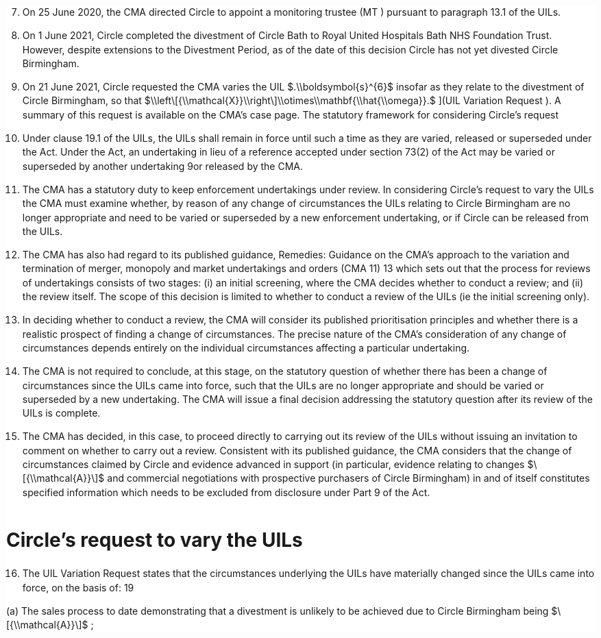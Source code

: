 07. On 25 June 2020, the CMA directed Circle to appoint a monitoring trustee (MT ) pursuant to paragraph 13.1 of the UILs.

08. On 1 June 2021, Circle completed the divestment of Circle Bath to Royal United Hospitals Bath NHS Foundation Trust. However, despite extensions to the Divestment Period, as of the date of this decision Circle has not yet divested Circle Birmingham.

09. On 21 June 2021, Circle requested the CMA varies the UIL $.\\boldsymbol{s}^{6}$ insofar as they relate to the divestment of Circle Birmingham, so that $\\left\[{\\mathcal{X}}\\right\]\\otimes\\mathbf{\\hat{\\omega}}.$ \](UIL Variation Request ). A summary of this request is available on the CMA’s case page. The statutory framework for considering Circle’s request

10. Under clause 19.1 of the UILs, the UILs shall remain in force until such a time as they are varied, released or superseded under the Act. Under the Act, an undertaking in lieu of a reference accepted under section 73(2) of the Act may be varied or superseded by another undertaking 9or released by the CMA.

11. The CMA has a statutory duty to keep enforcement undertakings under review. In considering Circle’s request to vary the UILs the CMA must examine whether, by reason of any change of circumstances the UILs relating to Circle Birmingham are no longer appropriate and need to be varied or superseded by a new enforcement undertaking, or if Circle can be released from the UILs.

12. The CMA has also had regard to its published guidance, Remedies: Guidance on the CMA’s approach to the variation and termination of merger, monopoly and market undertakings and orders (CMA 11) 13 which sets out that the process for reviews of undertakings consists of two stages: (i) an initial screening, where the CMA decides whether to conduct a review; and (ii) the review itself. The scope of this decision is limited to whether to conduct a review of the UILs (ie the initial screening only).

13. In deciding whether to conduct a review, the CMA will consider its published prioritisation principles and whether there is a realistic prospect of finding a change of circumstances. The precise nature of the CMA’s consideration of any change of circumstances depends entirely on the individual circumstances affecting a particular undertaking.

14. The CMA is not required to conclude, at this stage, on the statutory question of whether there has been a change of circumstances since the UILs came into force, such that the UILs are no longer appropriate and should be varied or superseded by a new undertaking. The CMA will issue a final decision addressing the statutory question after its review of the UILs is complete.

15. The CMA has decided, in this case, to proceed directly to carrying out its review of the UILs without issuing an invitation to comment on whether to carry out a review. Consistent with its published guidance, the CMA considers that the change of circumstances claimed by Circle and evidence advanced in support (in particular, evidence relating to changes $\[{\\mathcal{A}}\]$ and commercial negotiations with prospective purchasers of Circle Birmingham) in and of itself constitutes specified information which needs to be excluded from disclosure under Part 9 of the Act.


# Circle’s request to vary the UILs

16. The UIL Variation Request states that the circumstances underlying the UILs have materially changed since the UILs came into force, on the basis of: 19

(a) The sales process to date demonstrating that a divestment is unlikely to be achieved due to Circle Birmingham being $\[{\\mathcal{A}}\]$ ;
